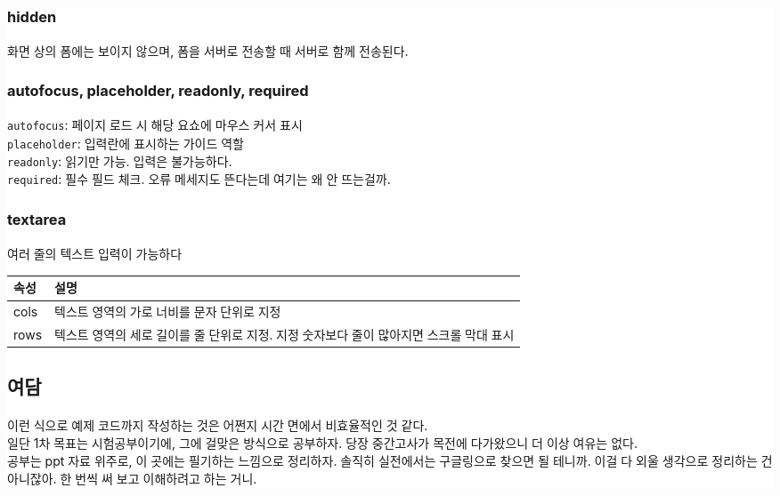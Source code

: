 ### **hidden**

화면 상의 폼에는 보이지 않으며, 폼을 서버로 전송할 때 서버로 함께 전송된다.

### **autofocus, placeholder, readonly, required**

`autofocus`: 페이지 로드 시 해당 요쇼에 마우스 커서 표시<br>
`placeholder`: 입력란에 표시하는 가이드 역할<br>
`readonly`: 읽기만 가능. 입력은 불가능하다.<br>
`required`: 필수 필드 체크. 오류 메세지도 뜬다는데 여기는 왜 안 뜨는걸까.

### **textarea**

여러 줄의 텍스트 입력이 가능하다

| 속성 | 설명 |
|:---|:---|
| cols | 텍스트 영역의 가로 너비를 문자 단위로 지정 |
| rows | 텍스트 영역의 세로 길이를 줄 단위로 지정. 지정 숫자보다 줄이 많아지면 스크롤 막대 표시 |

## **여담**

이런 식으로 예제 코드까지 작성하는 것은 어쩐지 시간 면에서 비효율적인 것 같다.<br>
일단 1차 목표는 시험공부이기에, 그에 걸맞은 방식으로 공부하자. 당장 중간고사가 목전에 다가왔으니 더 이상 여유는 없다.<br>
공부는 ppt 자료 위주로, 이 곳에는 필기하는 느낌으로 정리하자. 솔직히 실전에서는 구글링으로 찾으면 될 테니까. 이걸 다 외울 생각으로 정리하는 건 아니잖아. 한 번씩 써 보고 이해하려고 하는 거니.<br>
